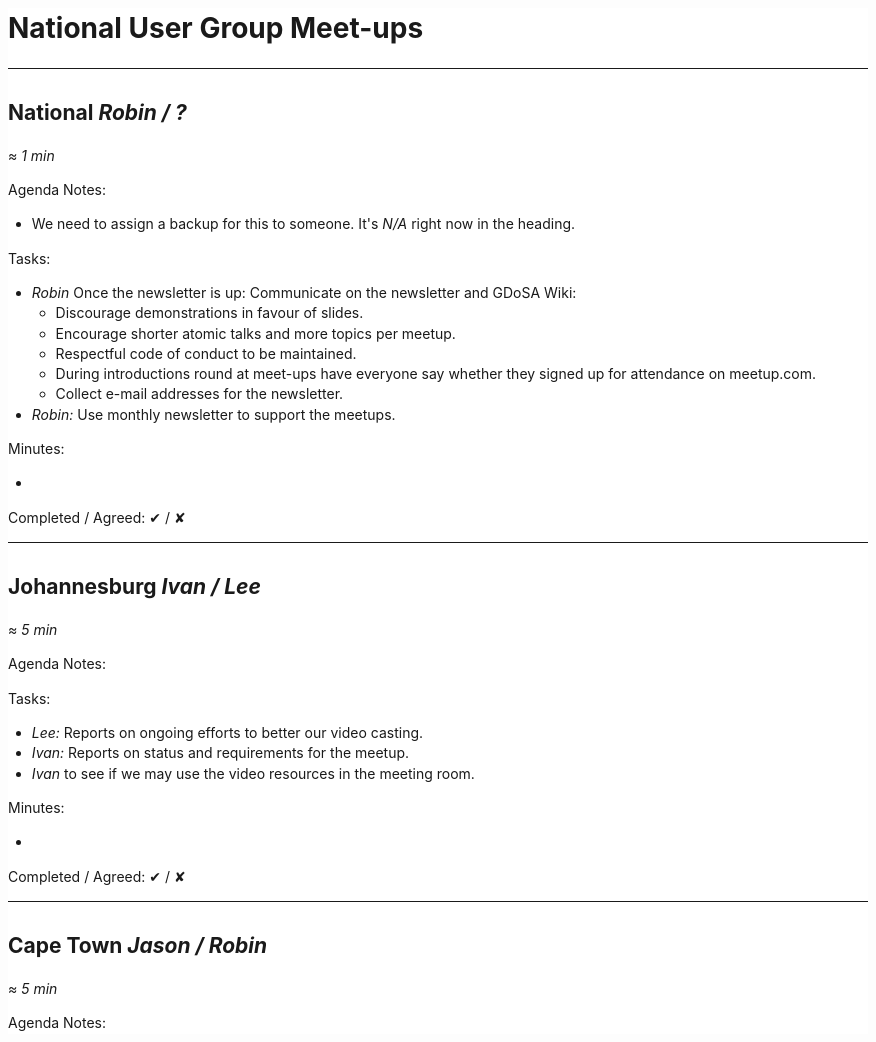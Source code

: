 National User Group Meet-ups
============================

--------------------------------------------------------------------------------

National *Robin / ?*
--------------------
*≈ 1 min*

Agenda Notes:

* We need to assign a backup for this to someone. It's *N/A* right now in the
  heading.

Tasks:

* *Robin* Once the newsletter is up: Communicate on the newsletter and GDoSA
  Wiki:
  * Discourage demonstrations in favour of slides.
  * Encourage shorter atomic talks and more topics per meetup.
  * Respectful code of conduct to be maintained.
  * During introductions round at meet-ups have everyone say whether they signed
    up for attendance on meetup.com.
  * Collect e-mail addresses for the newsletter.
* *Robin:* Use monthly newsletter to support the meetups.

Minutes:

*

Completed / Agreed: ✔ / ✘

--------------------------------------------------------------------------------

Johannesburg *Ivan / Lee*
-------------------------
*≈ 5 min*

Agenda Notes:

Tasks:

* *Lee:* Reports on ongoing efforts to better our video casting.
* *Ivan:* Reports on status and requirements for the meetup.
* *Ivan* to see if we may use the video resources in the meeting room.

Minutes:

*

Completed / Agreed: ✔ / ✘

------------------------------------------------------------------------------

Cape Town *Jason / Robin*
-------------------------
*≈ 5 min*

Agenda Notes:
